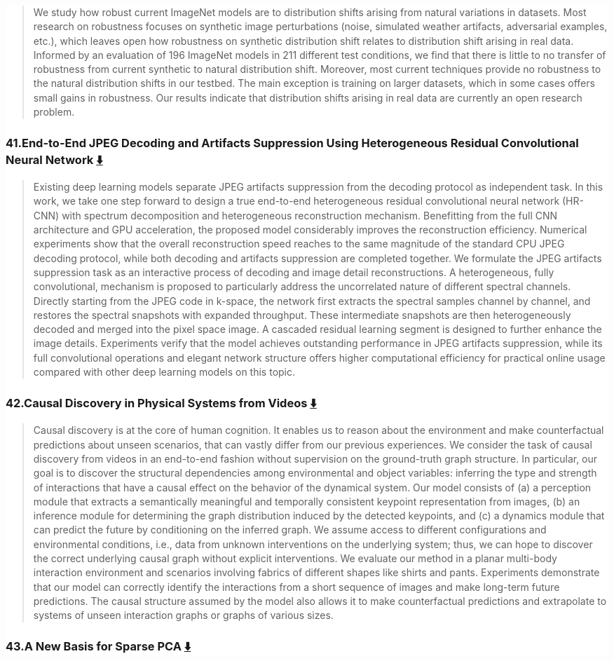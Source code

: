 >  We study how robust current ImageNet models are to distribution shifts arising from natural variations in datasets. Most research on robustness focuses on synthetic image perturbations (noise, simulated weather artifacts, adversarial examples, etc.), which leaves open how robustness on synthetic distribution shift relates to distribution shift arising in real data. Informed by an evaluation of 196 ImageNet models in 211 different test conditions, we find that there is little to no transfer of robustness from current synthetic to natural distribution shift. Moreover, most current techniques provide no robustness to the natural distribution shifts in our testbed. The main exception is training on larger datasets, which in some cases offers small gains in robustness. Our results indicate that distribution shifts arising in real data are currently an open research problem.      
### 41.End-to-End JPEG Decoding and Artifacts Suppression Using Heterogeneous Residual Convolutional Neural Network  [ :arrow_down: ](https://arxiv.org/pdf/2007.00639.pdf)
>  Existing deep learning models separate JPEG artifacts suppression from the decoding protocol as independent task. In this work, we take one step forward to design a true end-to-end heterogeneous residual convolutional neural network (HR-CNN) with spectrum decomposition and heterogeneous reconstruction mechanism. Benefitting from the full CNN architecture and GPU acceleration, the proposed model considerably improves the reconstruction efficiency. Numerical experiments show that the overall reconstruction speed reaches to the same magnitude of the standard CPU JPEG decoding protocol, while both decoding and artifacts suppression are completed together. We formulate the JPEG artifacts suppression task as an interactive process of decoding and image detail reconstructions. A heterogeneous, fully convolutional, mechanism is proposed to particularly address the uncorrelated nature of different spectral channels. Directly starting from the JPEG code in k-space, the network first extracts the spectral samples channel by channel, and restores the spectral snapshots with expanded throughput. These intermediate snapshots are then heterogeneously decoded and merged into the pixel space image. A cascaded residual learning segment is designed to further enhance the image details. Experiments verify that the model achieves outstanding performance in JPEG artifacts suppression, while its full convolutional operations and elegant network structure offers higher computational efficiency for practical online usage compared with other deep learning models on this topic.      
### 42.Causal Discovery in Physical Systems from Videos  [ :arrow_down: ](https://arxiv.org/pdf/2007.00631.pdf)
>  Causal discovery is at the core of human cognition. It enables us to reason about the environment and make counterfactual predictions about unseen scenarios, that can vastly differ from our previous experiences. We consider the task of causal discovery from videos in an end-to-end fashion without supervision on the ground-truth graph structure. In particular, our goal is to discover the structural dependencies among environmental and object variables: inferring the type and strength of interactions that have a causal effect on the behavior of the dynamical system. Our model consists of (a) a perception module that extracts a semantically meaningful and temporally consistent keypoint representation from images, (b) an inference module for determining the graph distribution induced by the detected keypoints, and (c) a dynamics module that can predict the future by conditioning on the inferred graph. We assume access to different configurations and environmental conditions, i.e., data from unknown interventions on the underlying system; thus, we can hope to discover the correct underlying causal graph without explicit interventions. We evaluate our method in a planar multi-body interaction environment and scenarios involving fabrics of different shapes like shirts and pants. Experiments demonstrate that our model can correctly identify the interactions from a short sequence of images and make long-term future predictions. The causal structure assumed by the model also allows it to make counterfactual predictions and extrapolate to systems of unseen interaction graphs or graphs of various sizes.      
### 43.A New Basis for Sparse PCA  [ :arrow_down: ](https://arxiv.org/pdf/2007.00596.pdf)